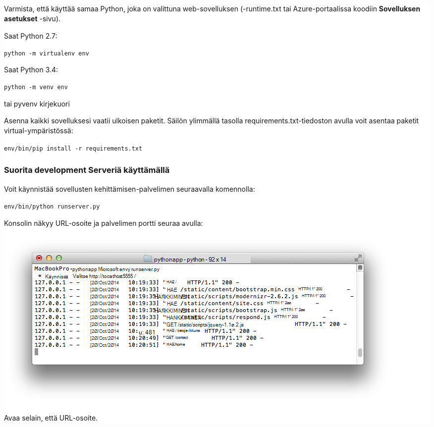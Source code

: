 Varmista, että käyttää samaa Python, joka on valittuna web-sovelluksen (-runtime.txt tai Azure-portaalissa koodiin **Sovelluksen asetukset** -sivu).

Saat Python 2.7:

    python -m virtualenv env

Saat Python 3.4:

    python -m venv env
tai pyvenv kirjekuori

Asenna kaikki sovelluksesi vaatii ulkoisen paketit. Säilön ylimmällä tasolla requirements.txt-tiedoston avulla voit asentaa paketit virtual-ympäristössä:

    env/bin/pip install -r requirements.txt

### <a name="run-using-development-server"></a>Suorita development Serveriä käyttämällä

Voit käynnistää sovellusten kehittämisen-palvelimen seuraavalla komennolla:

    env/bin/python runserver.py

Konsolin näkyy URL-osoite ja palvelimen portti seuraa avulla:

![](./media/web-sites-python-create-deploy-flask-app/mac-run-local-flask.png)

Avaa selain, että URL-osoite.
